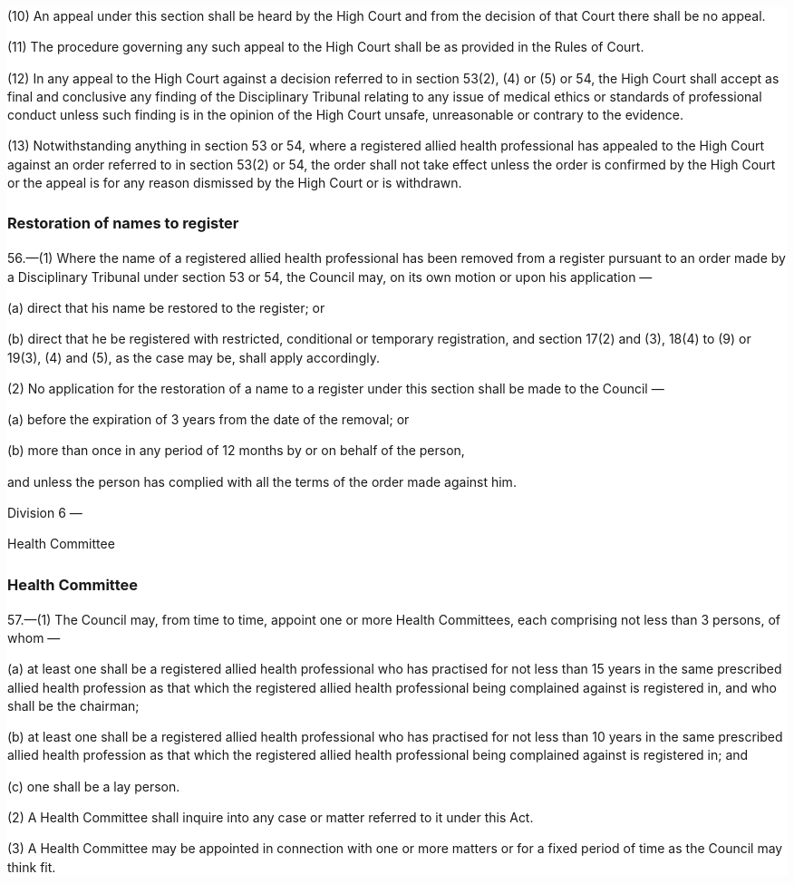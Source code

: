 (10) An appeal under this section shall be heard by the High Court and from the decision of that Court there shall be no appeal.

(11) The procedure governing any such appeal to the High Court shall be as provided in the Rules of Court.

(12) In any appeal to the High Court against a decision referred to in section 53(2), (4) or (5) or 54, the High Court shall accept as final and conclusive any finding of the Disciplinary Tribunal relating to any issue of medical ethics or standards of professional conduct unless such finding is in the opinion of the High Court unsafe, unreasonable or contrary to the evidence.

(13) Notwithstanding anything in section 53 or 54, where a registered allied health professional has appealed to the High Court against an order referred to in section 53(2) or 54, the order shall not take effect unless the order is confirmed by the High Court or the appeal is for any reason dismissed by the High Court or is withdrawn.

### Restoration of names to register

56\.—(1) Where the name of a registered allied health professional has been removed from a register pursuant to an order made by a Disciplinary Tribunal under section 53 or 54, the Council may, on its own motion or upon his application —

(a) direct that his name be restored to the register; or

(b) direct that he be registered with restricted, conditional or temporary registration, and section 17(2) and (3), 18(4) to (9) or 19(3), (4) and (5), as the case may be, shall apply accordingly.

(2) No application for the restoration of a name to a register under this section shall be made to the Council —

(a) before the expiration of 3 years from the date of the removal; or

(b) more than once in any period of 12 months by or on behalf of the person,

and unless the person has complied with all the terms of the order made against him.

Division 6 —

Health Committee

### Health Committee

57\.—(1) The Council may, from time to time, appoint one or more Health Committees, each comprising not less than 3 persons, of whom —

(a) at least one shall be a registered allied health professional who has practised for not less than 15 years in the same prescribed allied health profession as that which the registered allied health professional being complained against is registered in, and who shall be the chairman;

(b) at least one shall be a registered allied health professional who has practised for not less than 10 years in the same prescribed allied health profession as that which the registered allied health professional being complained against is registered in; and

(c) one shall be a lay person.

(2) A Health Committee shall inquire into any case or matter referred to it under this Act.

(3) A Health Committee may be appointed in connection with one or more matters or for a fixed period of time as the Council may think fit.
